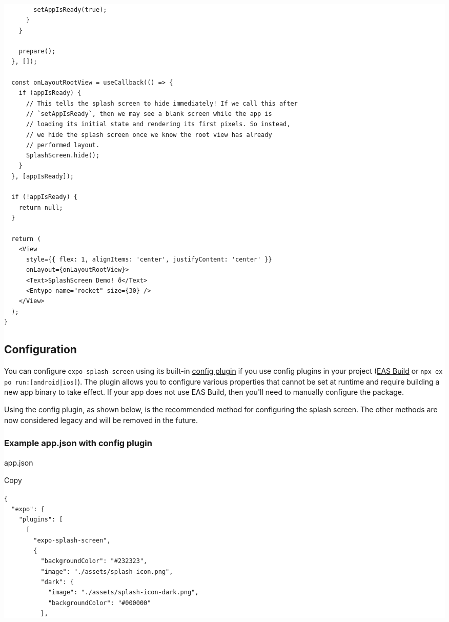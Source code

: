 ```
        setAppIsReady(true);
      }
    }

    prepare();
  }, []);

  const onLayoutRootView = useCallback(() => {
    if (appIsReady) {
      // This tells the splash screen to hide immediately! If we call this after
      // `setAppIsReady`, then we may see a blank screen while the app is
      // loading its initial state and rendering its first pixels. So instead,
      // we hide the splash screen once we know the root view has already
      // performed layout.
      SplashScreen.hide();
    }
  }, [appIsReady]);

  if (!appIsReady) {
    return null;
  }

  return (
    <View
      style={{ flex: 1, alignItems: 'center', justifyContent: 'center' }}
      onLayout={onLayoutRootView}>
      <Text>SplashScreen Demo! ð</Text>
      <Entypo name="rocket" size={30} />
    </View>
  );
}

```

Configuration
-------------

You can configure `expo-splash-screen` using its built-in [config plugin](/config-plugins/introduction) if you use config plugins in your project ([EAS Build](/build/introduction) or `npx expo run:[android|ios]`). The plugin allows you to configure various properties that cannot be set at runtime and require building a new app binary to take effect. If your app does not use EAS Build, then you'll need to manually configure the package.

Using the config plugin, as shown below, is the recommended method for configuring the splash screen. The other methods are now considered legacy and will be removed in the future.

### Example app.json with config plugin

app.json

Copy

```
{
  "expo": {
    "plugins": [
      [
        "expo-splash-screen",
        {
          "backgroundColor": "#232323",
          "image": "./assets/splash-icon.png",
          "dark": {
            "image": "./assets/splash-icon-dark.png",
            "backgroundColor": "#000000"
          },
```